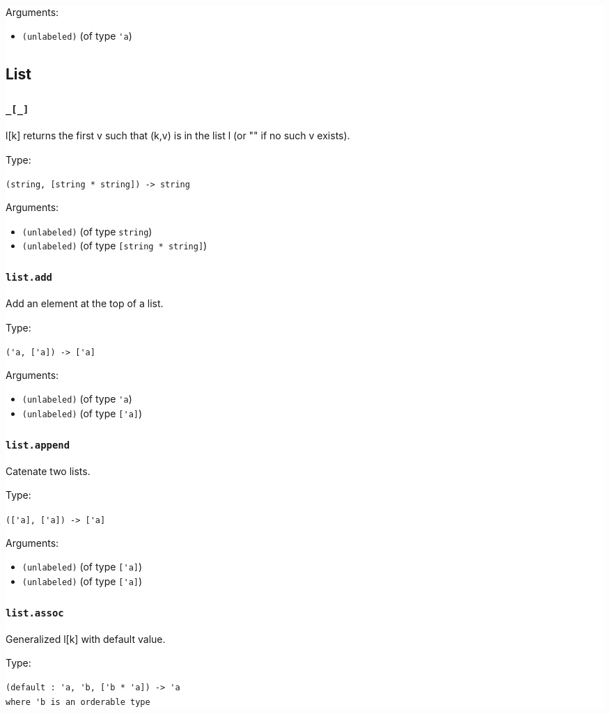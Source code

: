 Arguments:

- `(unlabeled)` (of type `'a`)

## List

### `_[_]`

l[k] returns the first v such that (k,v) is in the list l (or "" if no such v exists).

Type:
```
(string, [string * string]) -> string
```

Arguments:

- `(unlabeled)` (of type `string`)
- `(unlabeled)` (of type `[string * string]`)

### `list.add`

Add an element at the top of a list.

Type:
```
('a, ['a]) -> ['a]
```

Arguments:

- `(unlabeled)` (of type `'a`)
- `(unlabeled)` (of type `['a]`)

### `list.append`

Catenate two lists.

Type:
```
(['a], ['a]) -> ['a]
```

Arguments:

- `(unlabeled)` (of type `['a]`)
- `(unlabeled)` (of type `['a]`)

### `list.assoc`

Generalized l[k] with default value.

Type:
```
(default : 'a, 'b, ['b * 'a]) -> 'a
where 'b is an orderable type
```
